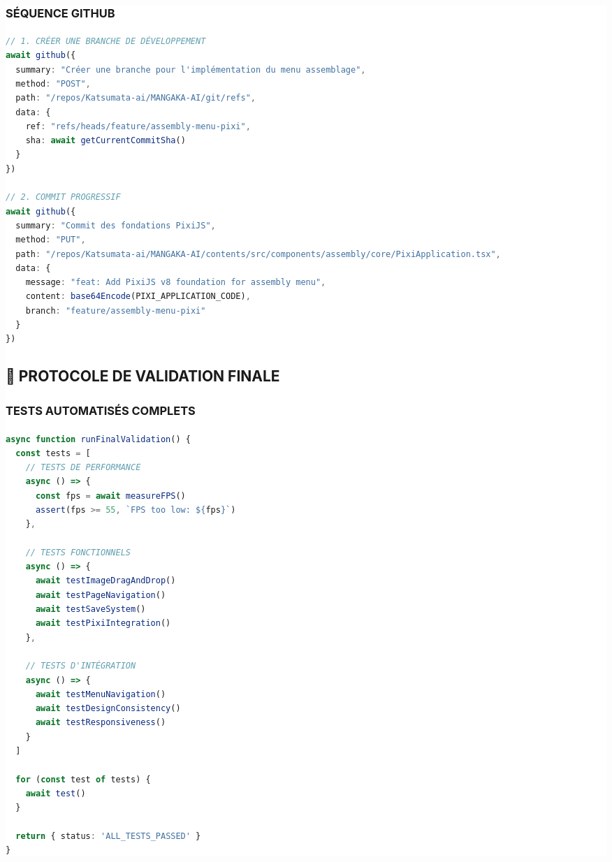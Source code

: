 ### **SÉQUENCE GITHUB**
```typescript
// 1. CRÉER UNE BRANCHE DE DÉVELOPPEMENT
await github({
  summary: "Créer une branche pour l'implémentation du menu assemblage",
  method: "POST",
  path: "/repos/Katsumata-ai/MANGAKA-AI/git/refs",
  data: {
    ref: "refs/heads/feature/assembly-menu-pixi",
    sha: await getCurrentCommitSha()
  }
})

// 2. COMMIT PROGRESSIF
await github({
  summary: "Commit des fondations PixiJS",
  method: "PUT",
  path: "/repos/Katsumata-ai/MANGAKA-AI/contents/src/components/assembly/core/PixiApplication.tsx",
  data: {
    message: "feat: Add PixiJS v8 foundation for assembly menu",
    content: base64Encode(PIXI_APPLICATION_CODE),
    branch: "feature/assembly-menu-pixi"
  }
})
```

## 🎯 **PROTOCOLE DE VALIDATION FINALE**

### **TESTS AUTOMATISÉS COMPLETS**
```typescript
async function runFinalValidation() {
  const tests = [
    // TESTS DE PERFORMANCE
    async () => {
      const fps = await measureFPS()
      assert(fps >= 55, `FPS too low: ${fps}`)
    },
    
    // TESTS FONCTIONNELS
    async () => {
      await testImageDragAndDrop()
      await testPageNavigation()
      await testSaveSystem()
      await testPixiIntegration()
    },
    
    // TESTS D'INTÉGRATION
    async () => {
      await testMenuNavigation()
      await testDesignConsistency()
      await testResponsiveness()
    }
  ]
  
  for (const test of tests) {
    await test()
  }
  
  return { status: 'ALL_TESTS_PASSED' }
}
```
